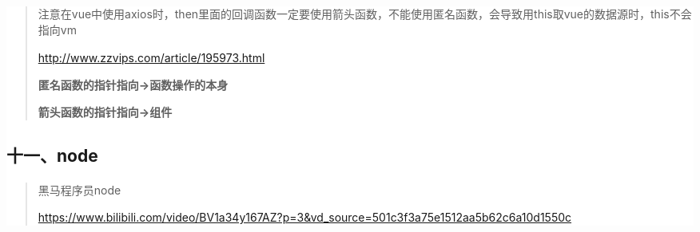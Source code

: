 > 注意在vue中使用axios时，then里面的回调函数一定要使用箭头函数，不能使用匿名函数，会导致用this取vue的数据源时，this不会指向vm
>
> http://www.zzvips.com/article/195973.html
>
> **匿名函数的指针指向->函数操作的本身**
>
> **箭头函数的指针指向->组件**

## 十一、node

> 黑马程序员node
>
> https://www.bilibili.com/video/BV1a34y167AZ?p=3&vd_source=501c3f3a75e1512aa5b62c6a10d1550c
